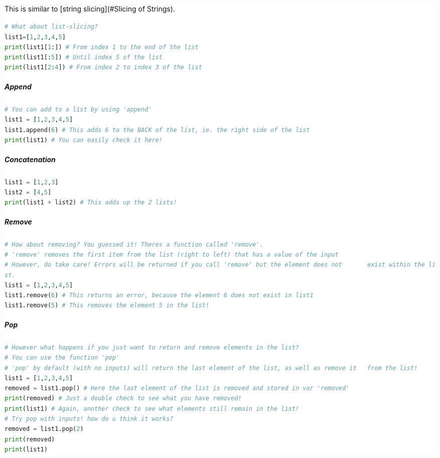 This is similar to [string slicing](#Slicing of Strings).

```python
# What about list-slicing?
list1=[1,2,3,4,5]
print(list1[1:]) # From index 1 to the end of the list
print(list1[:5]) # Until index 5 of the list
print(list1[2:4]) # From index 2 to index 3 of the list
```

##### Append

```python
# You can add to a list by using 'append'
list1 = [1,2,3,4,5]
list1.append(6) # This adds 6 to the BACK of the list, ie. the right side of the list
print(list1) # You can easily check it here!
```

##### Concatenation

```python
list1 = [1,2,3]
list2 = [4,5]
print(list1 + list2) # This adds up the 2 lists!
```

##### Remove

```python
# How about removing? You guessed it! Theres a function called 'remove'. 
# 'remove' removes the first item from the list (right to left) that has a value of the input
# However, do take care! Errors will be returned if you call 'remove' but the element does not       exist within the list. 
list1 = [1,2,3,4,5]
list1.remove(6) # This returns an error, because the element 6 does not exist in list1
list1.remove(5) # This removes the element 5 in the list!
```

##### Pop

```python
# However what happens if you just want to return and remove elements in the list?
# You can use the function 'pop'
# 'pop' by default (with no inputs) will return the last element of the list, as well as remove it   from the list!
list1 = [1,2,3,4,5]
removed = list1.pop() # Here the last element of the list is removed and stored in var 'removed'
print(removed) # Just a double check to see what you have removed!
print(list1) # Again, another check to see what elements still remain in the list!
# Try pop with inputs! how do u think it works?
removed = list1.pop(2)
print(removed)
print(list1)
```
